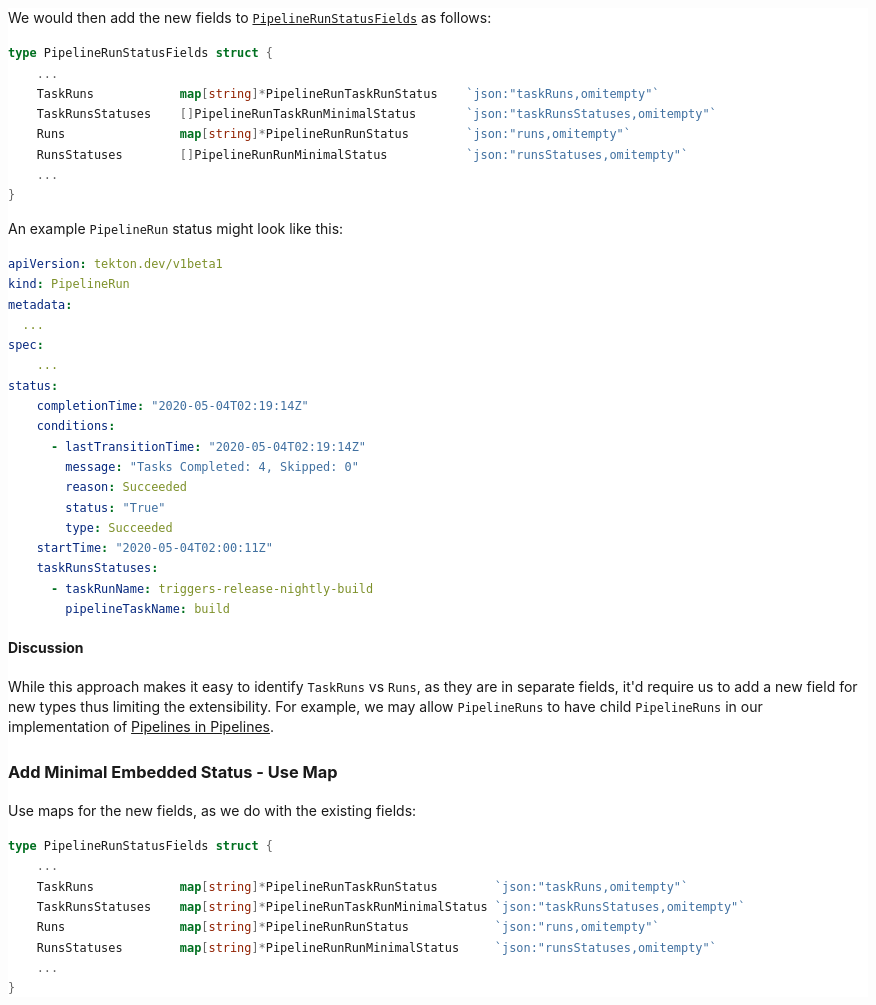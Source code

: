 We would then add the new fields to [`PipelineRunStatusFields`](#pipelinerun-status) as follows:

```go
type PipelineRunStatusFields struct {
	...
	TaskRuns            map[string]*PipelineRunTaskRunStatus    `json:"taskRuns,omitempty"`
	TaskRunsStatuses    []PipelineRunTaskRunMinimalStatus       `json:"taskRunsStatuses,omitempty"`
	Runs                map[string]*PipelineRunRunStatus        `json:"runs,omitempty"`
	RunsStatuses        []PipelineRunRunMinimalStatus           `json:"runsStatuses,omitempty"`
	...
}
```

An example `PipelineRun` status might look like this:

```yaml
apiVersion: tekton.dev/v1beta1
kind: PipelineRun
metadata:
  ...
spec:
    ...
status:
    completionTime: "2020-05-04T02:19:14Z"
    conditions:
      - lastTransitionTime: "2020-05-04T02:19:14Z"
        message: "Tasks Completed: 4, Skipped: 0"
        reason: Succeeded
        status: "True"
        type: Succeeded
    startTime: "2020-05-04T02:00:11Z"
    taskRunsStatuses:
      - taskRunName: triggers-release-nightly-build
        pipelineTaskName: build
```

#### Discussion

While this approach makes it easy to identify `TaskRuns` vs `Runs`, as they are in
separate fields, it'd require us to add a new field for new types thus limiting the
extensibility. For example, we may allow `PipelineRuns` to have child `PipelineRuns`
in our implementation of [Pipelines in Pipelines](./0056-pipelines-in-pipelines.md).

### Add Minimal Embedded Status - Use Map

Use maps for the new fields, as we do with the existing fields:

```go
type PipelineRunStatusFields struct {
	...
	TaskRuns            map[string]*PipelineRunTaskRunStatus        `json:"taskRuns,omitempty"`
	TaskRunsStatuses    map[string]*PipelineRunTaskRunMinimalStatus `json:"taskRunsStatuses,omitempty"`
	Runs                map[string]*PipelineRunRunStatus            `json:"runs,omitempty"`
	RunsStatuses        map[string]*PipelineRunRunMinimalStatus     `json:"runsStatuses,omitempty"`
	...
}
```


[tep-0056]: https://github.com/tektoncd/community/blob/main/teps/0056-pipelines-in-pipelines.md
[tep-0090]: https://github.com/tektoncd/community/blob/main/teps/0090-matrix.md
[tep-0021]: https://github.com/tektoncd/community/blob/main/teps/0021-results-api.md
[tep-0084]: https://github.com/tektoncd/community/blob/main/teps/0084-endtoend-provenance-collection.md
[tep-0096]: https://github.com/tektoncd/community/blob/main/teps/0096-pipelines-v1-api.md
[issue-3140]: https://github.com/tektoncd/pipeline/issues/3140
[issue-3792]: https://github.com/tektoncd/pipeline/issues/3792
[issue-3377]: https://github.com/tektoncd/pipeline/issues/3377
[issue-82]: https://github.com/tektoncd/results/issues/82
[api-wg]: https://docs.google.com/document/d/17PodAxG8hV351fBhSu7Y_OIPhGTVgj6OJ2lPphYYRpU/edit#heading=h.esbaqjpyouim
[pipelinerunstatus]: https://github.com/tektoncd/pipeline/blob/411d033c5e4bf3409f01b175531cbc1a0a75fadb/pkg/apis/pipeline/v1beta1/pipelinerun_types.go#L290-L296
[pipelinerunstatusfields]: https://github.com/tektoncd/pipeline/blob/411d033c5e4bf3409f01b175531cbc1a0a75fadb/pkg/apis/pipeline/v1beta1/pipelinerun_types.go#L393-L423
[results-api]: https://github.com/tektoncd/results
[qn-1]: https://github.com/tektoncd/community/pull/606#discussion_r792860152
[subobjects]: https://github.com/kubernetes/community/blob/master/contributors/devel/sig-architecture/api-conventions.md#lists-of-named-subobjects-preferred-over-maps
[primitives]: https://github.com/kubernetes/community/blob/master/contributors/devel/sig-architecture/api-conventions.md#primitive-types
[behavior-flags]: https://github.com/tektoncd/community/blob/main/teps/0033-tekton-feature-gates.md#promoting-behavior-flags
[api-definition]: https://github.com/tektoncd/pipeline/blob/main/api_compatibility_policy.md#alpha-beta-and-ga
[json-and-go]: https://go.dev/blog/json
[why-subobjects]: https://github.com/kubernetes/kubernetes/issues/2004#issuecomment-60641437
[example]: https://github.com/tektoncd/pipeline/blob/411d033c5e4bf3409f01b175531cbc1a0a75fadb/docs/pipelineruns.md#monitoring-execution-status
[chains]: https://github.com/tektoncd/chains
[dashboard]: https://github.com/tektoncd/dashboard
[deprecations]: https://github.com/tektoncd/pipeline/blob/main/api_compatibility_policy.md#backwards-incompatible-changes
[cli-plugin]: https://github.com/tektoncd/results/blob/main/tools/tkn-results/docs/tkn-results.md
[cancel-code]: https://github.com/tektoncd/pipeline/blob/8197a629339ee5dea18bde26422ae16ad222e8e5/pkg/reconciler/pipelinerun/cancel.go#L99-L123
[prresults-code]: https://github.com/tektoncd/pipeline/blob/f97df42b531b620631791aef12807014368fafcd/pkg/reconciler/pipelinerun/pipelinerun.go#L574-L573
[retries-code]: https://github.com/tektoncd/pipeline/blob/6cb0f4ccfce095495ca2f0aa20e5db8a791a1afe/pkg/reconciler/pipelinerun/resources/pipelinerunstate.go#L238
